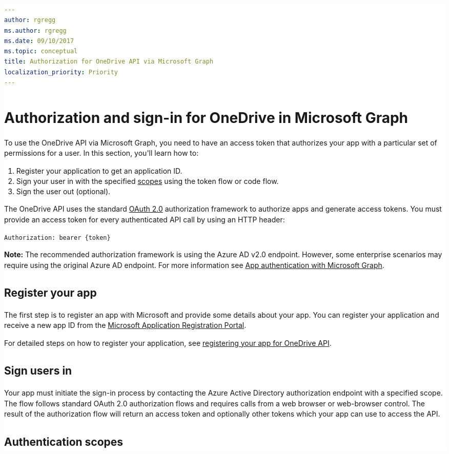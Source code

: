 ```yaml
---
author: rgregg
ms.author: rgregg
ms.date: 09/10/2017
ms.topic: conceptual
title: Authorization for OneDrive API via Microsoft Graph
localization_priority: Priority
---
```

# Authorization and sign-in for OneDrive in Microsoft Graph

To use the OneDrive API via Microsoft Graph, you need to have an access token that authorizes your app with a particular set of permissions for a user.
In this section, you'll learn how to:

1. Register your application to get an application ID.
2. Sign your user in with the specified [scopes](#authentication-scopes) using the token flow or code flow.
3. Sign the user out (optional).

The OneDrive API uses the standard [OAuth 2.0](http://oauth.net/2/) authorization framework to authorize apps and generate access tokens. 
You must provide an access token for every authenticated API call by using an HTTP header:

```
Authorization: bearer {token}
```

**Note:** The recommended authorization framework is using the Azure AD v2.0 endpoint.
However, some enterprise scenarios may require using the original Azure AD endpoint. 
For more information see [App authentication with Microsoft Graph](https://graph.microsoft.io/en-us/docs/authorization/auth_overview).

## Register your app

The first step is to register an app with Microsoft and provide some details about your app.
You can register your application and receive a new app ID from the [Microsoft Application Registration Portal](https://apps.dev.microsoft.com).

For detailed steps on how to register your application, see [registering your app for OneDrive API](app-registration.md).

## Sign users in
Your app must initiate the sign-in process by contacting the Azure Active Directory authorization endpoint with a specified scope.
The flow follows standard OAuth 2.0 authorization flows and requires calls from a web browser or web-browser control.
The result of the authorization flow will return an access token and optionally other tokens which your app can use to access the API.

## Authentication scopes
